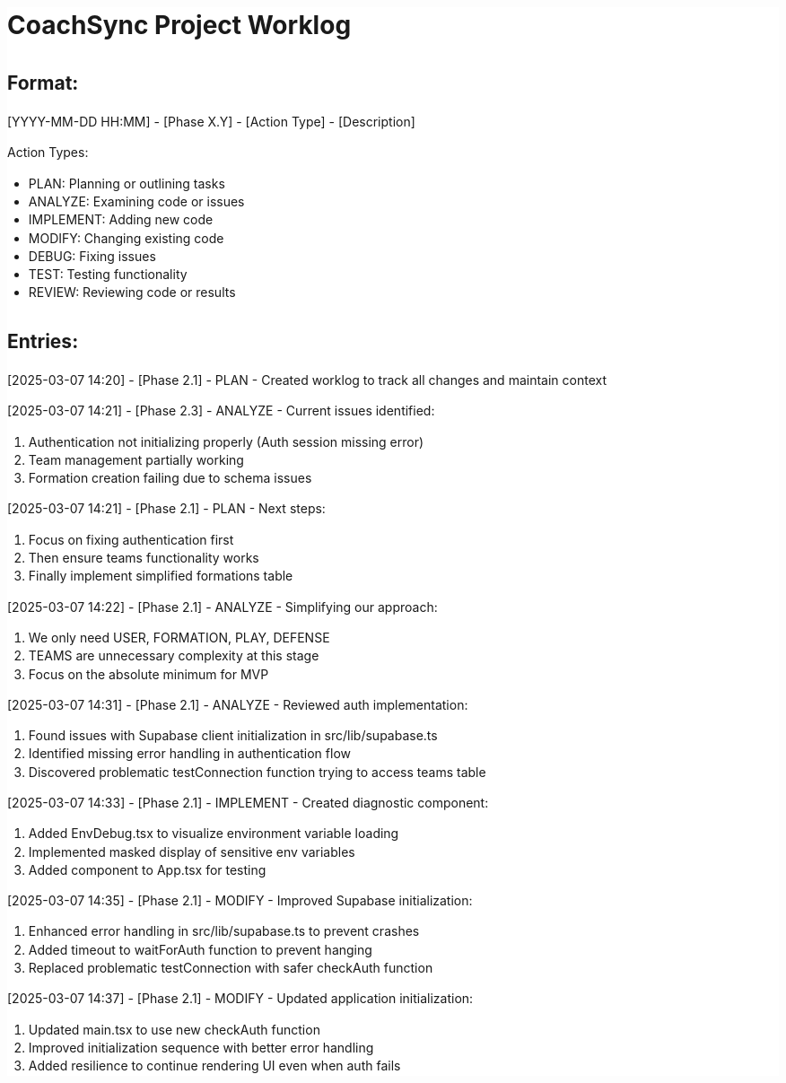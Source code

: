 # CoachSync Project Worklog

## Format:
[YYYY-MM-DD HH:MM] - [Phase X.Y] - [Action Type] - [Description]

Action Types:
- PLAN: Planning or outlining tasks
- ANALYZE: Examining code or issues
- IMPLEMENT: Adding new code
- MODIFY: Changing existing code
- DEBUG: Fixing issues
- TEST: Testing functionality
- REVIEW: Reviewing code or results

## Entries:

[2025-03-07 14:20] - [Phase 2.1] - PLAN - Created worklog to track all changes and maintain context

[2025-03-07 14:21] - [Phase 2.3] - ANALYZE - Current issues identified:
1. Authentication not initializing properly (Auth session missing error)
2. Team management partially working
3. Formation creation failing due to schema issues

[2025-03-07 14:21] - [Phase 2.1] - PLAN - Next steps:
1. Focus on fixing authentication first
2. Then ensure teams functionality works
3. Finally implement simplified formations table

[2025-03-07 14:22] - [Phase 2.1] - ANALYZE - Simplifying our approach:
1. We only need USER, FORMATION, PLAY, DEFENSE
2. TEAMS are unnecessary complexity at this stage
3. Focus on the absolute minimum for MVP

[2025-03-07 14:31] - [Phase 2.1] - ANALYZE - Reviewed auth implementation:
1. Found issues with Supabase client initialization in src/lib/supabase.ts
2. Identified missing error handling in authentication flow
3. Discovered problematic testConnection function trying to access teams table

[2025-03-07 14:33] - [Phase 2.1] - IMPLEMENT - Created diagnostic component:
1. Added EnvDebug.tsx to visualize environment variable loading
2. Implemented masked display of sensitive env variables
3. Added component to App.tsx for testing

[2025-03-07 14:35] - [Phase 2.1] - MODIFY - Improved Supabase initialization:
1. Enhanced error handling in src/lib/supabase.ts to prevent crashes
2. Added timeout to waitForAuth function to prevent hanging
3. Replaced problematic testConnection with safer checkAuth function

[2025-03-07 14:37] - [Phase 2.1] - MODIFY - Updated application initialization:
1. Updated main.tsx to use new checkAuth function
2. Improved initialization sequence with better error handling
3. Added resilience to continue rendering UI even when auth fails

